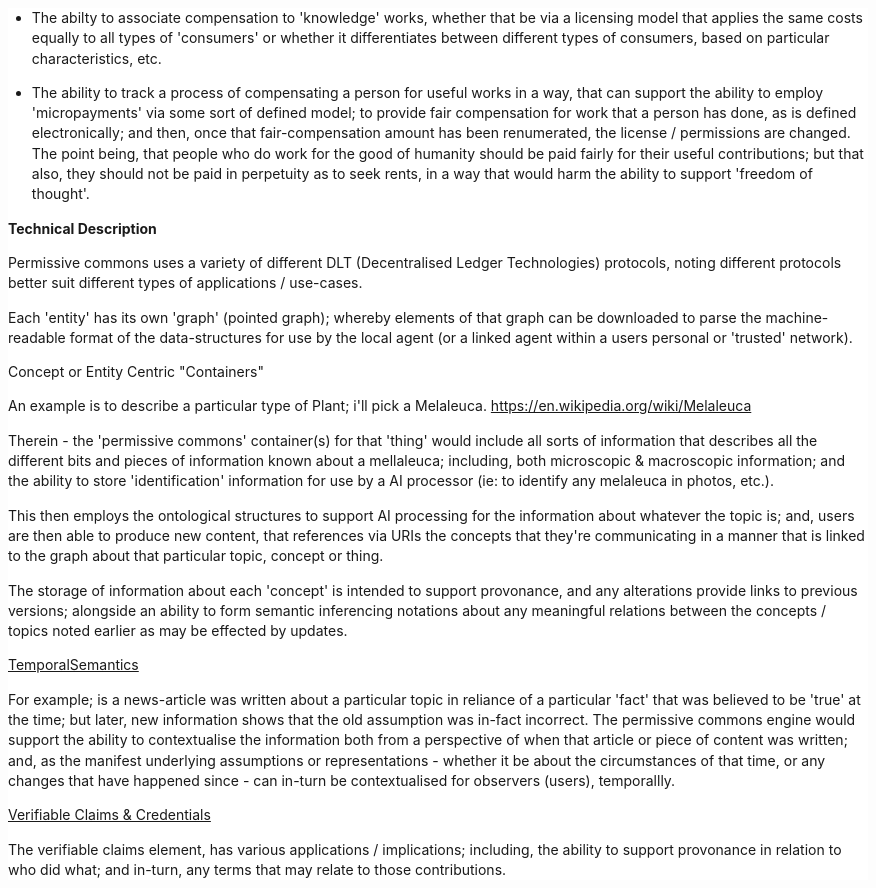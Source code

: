 - The abilty to associate compensation to 'knowledge' works, whether that be via a licensing model that applies the same costs equally to all types of 'consumers' or whether it differentiates between different types of consumers, based on particular characteristics, etc. 

- The ability to track a process of compensating a person for useful works in a way, that can support the ability to employ 'micropayments' via some sort of defined model; to provide fair compensation for work that a person has done, as is defined electronically; and then, once that fair-compensation amount has been renumerated, the license / permissions are changed.  The point being, that people who do work for the good of humanity should be paid fairly for their useful contributions; but that also, they should not be paid in perpetuity as to seek rents, in a way that would harm the ability to support 'freedom of thought'.  

**Technical Description**

Permissive commons uses a variety of different DLT (Decentralised Ledger Technologies) protocols, noting different protocols better suit different types of applications / use-cases. 

Each 'entity' has its own 'graph' (pointed graph); whereby elements of that graph can be downloaded to parse the machine-readable format of the data-structures for use by the local agent (or a linked agent within a users personal or 'trusted' network).

Concept or Entity Centric "Containers"

An example is to describe a particular type of Plant; i'll pick a Melaleuca.
https://en.wikipedia.org/wiki/Melaleuca

Therein - the 'permissive commons' container(s) for that 'thing' would include all sorts of information that describes all the different bits and pieces of information known about a mellaleuca; including, both microscopic & macroscopic information; and the ability to store 'identification' information for use by a AI processor (ie: to identify any melaleuca in photos, etc.).

This then employs the ontological structures to support AI processing for the information about whatever the topic is; and, users are then able to produce new content, that references via URIs the concepts that they're communicating in a manner that is linked to the graph about that particular topic, concept or thing.

The storage of information about each 'concept' is intended to support provonance, and any alterations provide links to previous versions; alongside an ability to form semantic inferencing notations about any meaningful relations between the concepts / topics noted earlier as may be effected by updates. 

[TemporalSemantics](TemporalSemantics.md)

For example; is a news-article was written about a particular topic in reliance of a particular 'fact' that was believed to be 'true' at the time; but later, new information shows that the old assumption was in-fact incorrect.  The permissive commons engine would support the ability to contextualise the information both from a perspective of when that article or piece of content was written; and, as the manifest underlying assumptions or representations - whether it be about the circumstances of that time, or any changes that have happened since - can in-turn be contextualised for observers (users), temporallly.

[Verifiable Claims & Credentials](Verifiable%20Claims%20&%20Credentials.md)

The verifiable claims element, has various applications / implications; including, the ability to support provonance in relation to who did what; and in-turn, any terms that may relate to those contributions.  

